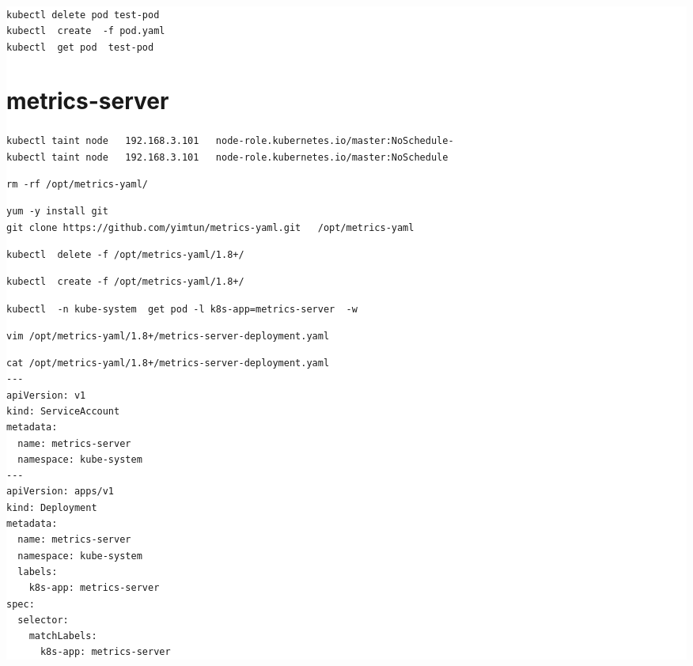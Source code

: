 

```
kubectl delete pod test-pod
kubectl  create  -f pod.yaml
kubectl  get pod  test-pod
```




# metrics-server



```
kubectl taint node   192.168.3.101   node-role.kubernetes.io/master:NoSchedule-
kubectl taint node   192.168.3.101   node-role.kubernetes.io/master:NoSchedule
```



```
rm -rf /opt/metrics-yaml/
```



```
yum -y install git
git clone https://github.com/yimtun/metrics-yaml.git   /opt/metrics-yaml
```



```
kubectl  delete -f /opt/metrics-yaml/1.8+/
```

```
kubectl  create -f /opt/metrics-yaml/1.8+/
```



```
kubectl  -n kube-system  get pod -l k8s-app=metrics-server  -w
```





```
vim /opt/metrics-yaml/1.8+/metrics-server-deployment.yaml 
```



```
cat /opt/metrics-yaml/1.8+/metrics-server-deployment.yaml 
---
apiVersion: v1
kind: ServiceAccount
metadata:
  name: metrics-server
  namespace: kube-system
---
apiVersion: apps/v1
kind: Deployment
metadata:
  name: metrics-server
  namespace: kube-system
  labels:
    k8s-app: metrics-server
spec:
  selector:
    matchLabels:
      k8s-app: metrics-server
```
